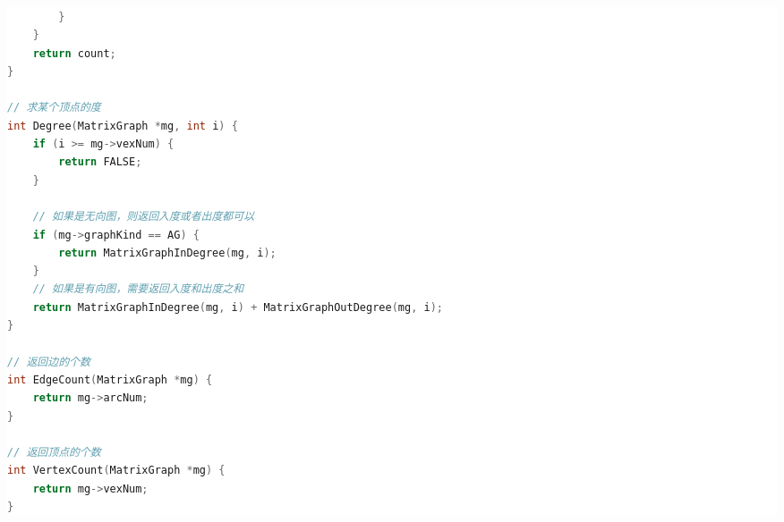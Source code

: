 ```c
        }
    }
    return count;
}

// 求某个顶点的度
int Degree(MatrixGraph *mg, int i) {
    if (i >= mg->vexNum) {
        return FALSE;
    }
    
    // 如果是无向图，则返回入度或者出度都可以
    if (mg->graphKind == AG) {
        return MatrixGraphInDegree(mg, i);
    }
    // 如果是有向图，需要返回入度和出度之和
    return MatrixGraphInDegree(mg, i) + MatrixGraphOutDegree(mg, i);
}

// 返回边的个数
int EdgeCount(MatrixGraph *mg) {
    return mg->arcNum;
}

// 返回顶点的个数
int VertexCount(MatrixGraph *mg) {
    return mg->vexNum;
}
```
